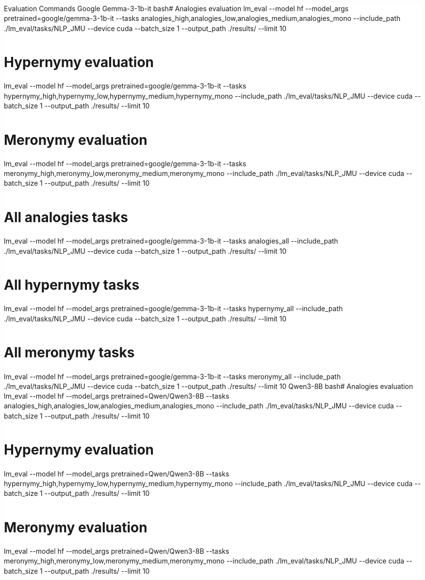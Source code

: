 Evaluation Commands
Google Gemma-3-1b-it
bash# Analogies evaluation
lm_eval --model hf --model_args pretrained=google/gemma-3-1b-it --tasks analogies_high,analogies_low,analogies_medium,analogies_mono --include_path ./lm_eval/tasks/NLP_JMU --device cuda --batch_size 1 --output_path ./results/ --limit 10

# Hypernymy evaluation
lm_eval --model hf --model_args pretrained=google/gemma-3-1b-it --tasks hypernymy_high,hypernymy_low,hypernymy_medium,hypernymy_mono --include_path ./lm_eval/tasks/NLP_JMU --device cuda --batch_size 1 --output_path ./results/ --limit 10

# Meronymy evaluation
lm_eval --model hf --model_args pretrained=google/gemma-3-1b-it --tasks meronymy_high,meronymy_low,meronymy_medium,meronymy_mono --include_path ./lm_eval/tasks/NLP_JMU --device cuda --batch_size 1 --output_path ./results/ --limit 10

# All analogies tasks
lm_eval --model hf --model_args pretrained=google/gemma-3-1b-it --tasks analogies_all --include_path ./lm_eval/tasks/NLP_JMU --device cuda --batch_size 1 --output_path ./results/ --limit 10

# All hypernymy tasks
lm_eval --model hf --model_args pretrained=google/gemma-3-1b-it --tasks hypernymy_all --include_path ./lm_eval/tasks/NLP_JMU --device cuda --batch_size 1 --output_path ./results/ --limit 10

# All meronymy tasks
lm_eval --model hf --model_args pretrained=google/gemma-3-1b-it --tasks meronymy_all --include_path ./lm_eval/tasks/NLP_JMU --device cuda --batch_size 1 --output_path ./results/ --limit 10
Qwen3-8B
bash# Analogies evaluation
lm_eval --model hf --model_args pretrained=Qwen/Qwen3-8B --tasks analogies_high,analogies_low,analogies_medium,analogies_mono --include_path ./lm_eval/tasks/NLP_JMU --device cuda --batch_size 1 --output_path ./results/ --limit 10

# Hypernymy evaluation
lm_eval --model hf --model_args pretrained=Qwen/Qwen3-8B --tasks hypernymy_high,hypernymy_low,hypernymy_medium,hypernymy_mono --include_path ./lm_eval/tasks/NLP_JMU --device cuda --batch_size 1 --output_path ./results/ --limit 10

# Meronymy evaluation
lm_eval --model hf --model_args pretrained=Qwen/Qwen3-8B --tasks meronymy_high,meronymy_low,meronymy_medium,meronymy_mono --include_path ./lm_eval/tasks/NLP_JMU --device cuda --batch_size 1 --output_path ./results/ --limit 10
